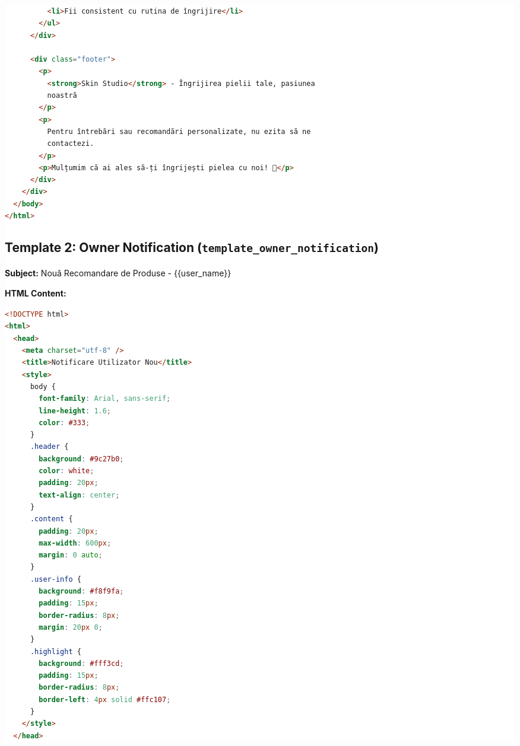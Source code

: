 ```html
          <li>Fii consistent cu rutina de îngrijire</li>
        </ul>
      </div>

      <div class="footer">
        <p>
          <strong>Skin Studio</strong> - Îngrijirea pielii tale, pasiunea
          noastră
        </p>
        <p>
          Pentru întrebări sau recomandări personalizate, nu ezita să ne
          contactezi.
        </p>
        <p>Mulțumim că ai ales să-ți îngrijești pielea cu noi! 🌿</p>
      </div>
    </div>
  </body>
</html>
```

## Template 2: Owner Notification (`template_owner_notification`)

**Subject:** Nouă Recomandare de Produse - {{user_name}}

**HTML Content:**

```html
<!DOCTYPE html>
<html>
  <head>
    <meta charset="utf-8" />
    <title>Notificare Utilizator Nou</title>
    <style>
      body {
        font-family: Arial, sans-serif;
        line-height: 1.6;
        color: #333;
      }
      .header {
        background: #9c27b0;
        color: white;
        padding: 20px;
        text-align: center;
      }
      .content {
        padding: 20px;
        max-width: 600px;
        margin: 0 auto;
      }
      .user-info {
        background: #f8f9fa;
        padding: 15px;
        border-radius: 8px;
        margin: 20px 0;
      }
      .highlight {
        background: #fff3cd;
        padding: 15px;
        border-radius: 8px;
        border-left: 4px solid #ffc107;
      }
    </style>
  </head>
```